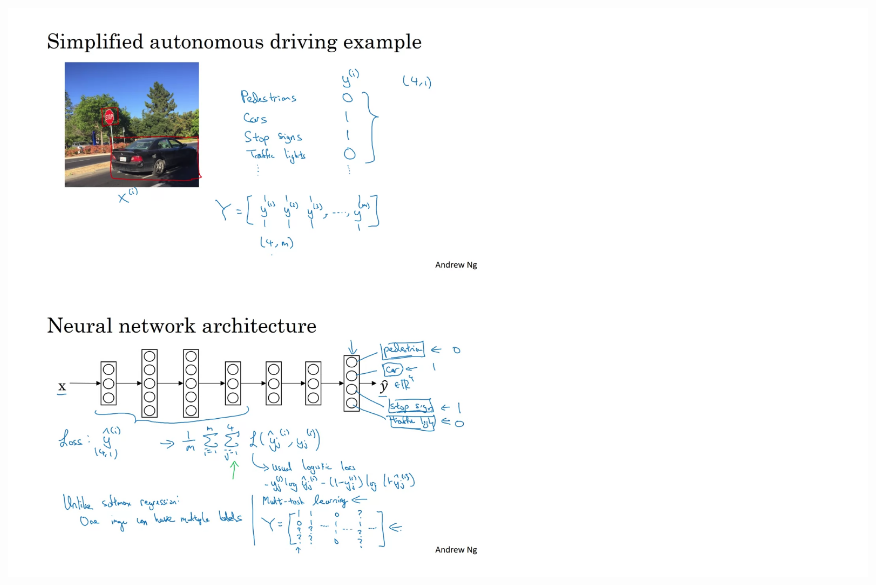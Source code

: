   <img src="../res/img/img22.png" width="500"/>
  <img src="../res/img/img23.png" width="500"/>
</p>
